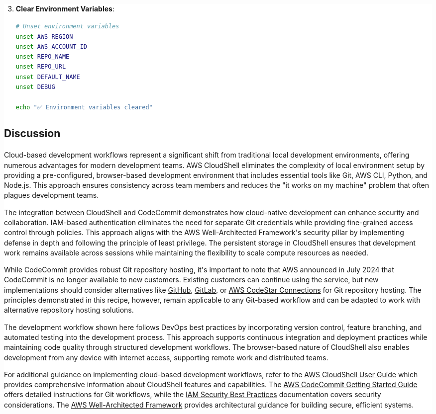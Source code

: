 3. **Clear Environment Variables**:

   ```bash
   # Unset environment variables
   unset AWS_REGION
   unset AWS_ACCOUNT_ID
   unset REPO_NAME
   unset REPO_URL
   unset DEFAULT_NAME
   unset DEBUG
   
   echo "✅ Environment variables cleared"
   ```

## Discussion

Cloud-based development workflows represent a significant shift from traditional local development environments, offering numerous advantages for modern development teams. AWS CloudShell eliminates the complexity of local environment setup by providing a pre-configured, browser-based development environment that includes essential tools like Git, AWS CLI, Python, and Node.js. This approach ensures consistency across team members and reduces the "it works on my machine" problem that often plagues development teams.

The integration between CloudShell and CodeCommit demonstrates how cloud-native development can enhance security and collaboration. IAM-based authentication eliminates the need for separate Git credentials while providing fine-grained access control through policies. This approach aligns with the AWS Well-Architected Framework's security pillar by implementing defense in depth and following the principle of least privilege. The persistent storage in CloudShell ensures that development work remains available across sessions while maintaining the flexibility to scale compute resources as needed.

While CodeCommit provides robust Git repository hosting, it's important to note that AWS announced in July 2024 that CodeCommit is no longer available to new customers. Existing customers can continue using the service, but new implementations should consider alternatives like [GitHub](https://github.com/features/actions), [GitLab](https://docs.gitlab.com/ee/ci/), or [AWS CodeStar Connections](https://docs.aws.amazon.com/codestar-connections/latest/userguide/welcome.html) for Git repository hosting. The principles demonstrated in this recipe, however, remain applicable to any Git-based workflow and can be adapted to work with alternative repository hosting solutions.

The development workflow shown here follows DevOps best practices by incorporating version control, feature branching, and automated testing into the development process. This approach supports continuous integration and deployment practices while maintaining code quality through structured development workflows. The browser-based nature of CloudShell also enables development from any device with internet access, supporting remote work and distributed teams.

For additional guidance on implementing cloud-based development workflows, refer to the [AWS CloudShell User Guide](https://docs.aws.amazon.com/cloudshell/latest/userguide/welcome.html) which provides comprehensive information about CloudShell features and capabilities. The [AWS CodeCommit Getting Started Guide](https://docs.aws.amazon.com/codecommit/latest/userguide/getting-started.html) offers detailed instructions for Git workflows, while the [IAM Security Best Practices](https://docs.aws.amazon.com/IAM/latest/UserGuide/best-practices.html) documentation covers security considerations. The [AWS Well-Architected Framework](https://docs.aws.amazon.com/wellarchitected/latest/framework/welcome.html) provides architectural guidance for building secure, efficient systems.
